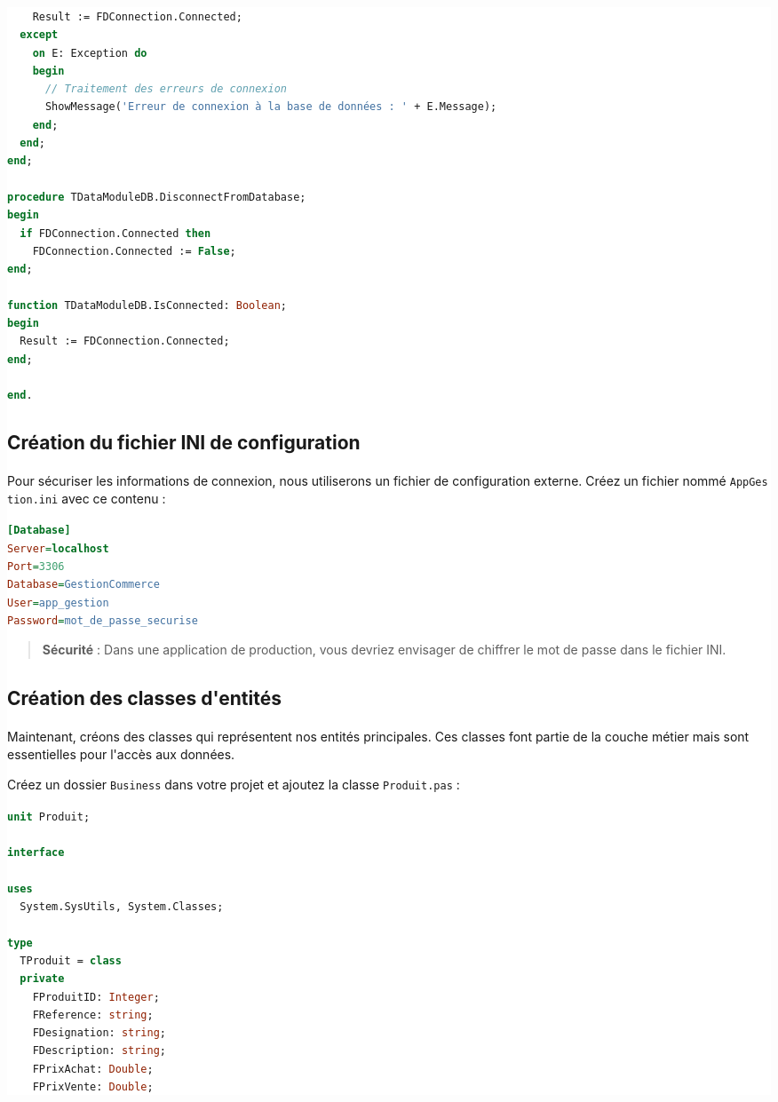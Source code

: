 ```pascal
    Result := FDConnection.Connected;
  except
    on E: Exception do
    begin
      // Traitement des erreurs de connexion
      ShowMessage('Erreur de connexion à la base de données : ' + E.Message);
    end;
  end;
end;

procedure TDataModuleDB.DisconnectFromDatabase;
begin
  if FDConnection.Connected then
    FDConnection.Connected := False;
end;

function TDataModuleDB.IsConnected: Boolean;
begin
  Result := FDConnection.Connected;
end;

end.
```

## Création du fichier INI de configuration

Pour sécuriser les informations de connexion, nous utiliserons un fichier de configuration externe. Créez un fichier nommé `AppGestion.ini` avec ce contenu :

```ini
[Database]
Server=localhost
Port=3306
Database=GestionCommerce
User=app_gestion
Password=mot_de_passe_securise
```

> **Sécurité** : Dans une application de production, vous devriez envisager de chiffrer le mot de passe dans le fichier INI.

## Création des classes d'entités

Maintenant, créons des classes qui représentent nos entités principales. Ces classes font partie de la couche métier mais sont essentielles pour l'accès aux données.

Créez un dossier `Business` dans votre projet et ajoutez la classe `Produit.pas` :

```pascal
unit Produit;

interface

uses
  System.SysUtils, System.Classes;

type
  TProduit = class
  private
    FProduitID: Integer;
    FReference: string;
    FDesignation: string;
    FDescription: string;
    FPrixAchat: Double;
    FPrixVente: Double;
```